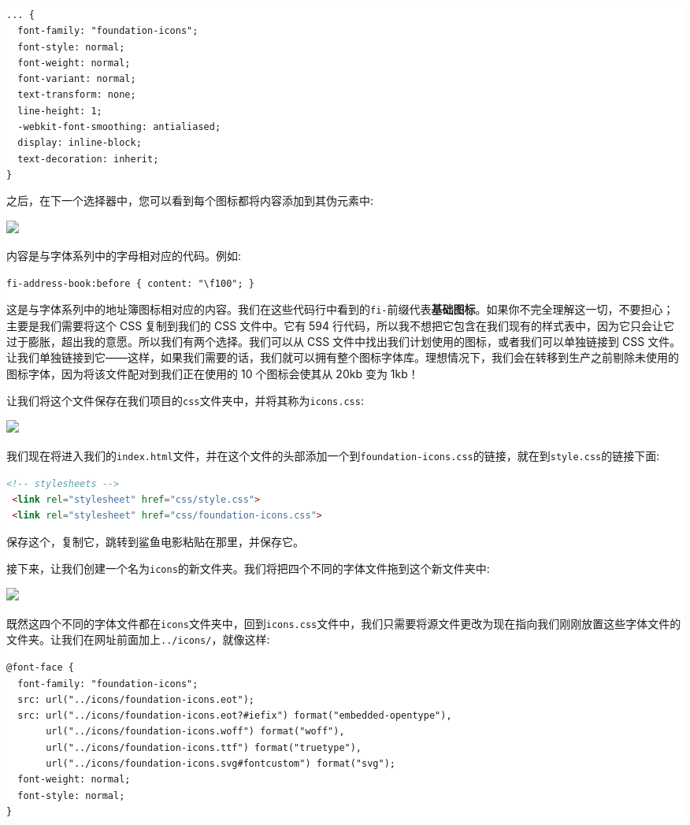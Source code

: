 ```html
... {
  font-family: "foundation-icons";
  font-style: normal;
  font-weight: normal;
  font-variant: normal;
  text-transform: none;
  line-height: 1;
  -webkit-font-smoothing: antialiased;
  display: inline-block;
  text-decoration: inherit;
}
```

之后，在下一个选择器中，您可以看到每个图标都将内容添加到其伪元素中:

![](../images/00324.jpeg)

内容是与字体系列中的字母相对应的代码。例如:

```html
fi-address-book:before { content: "\f100"; }
```

这是与字体系列中的地址簿图标相对应的内容。我们在这些代码行中看到的`fi-`前缀代表**基础图标**。如果你不完全理解这一切，不要担心；主要是我们需要将这个 CSS 复制到我们的 CSS 文件中。它有 594 行代码，所以我不想把它包含在我们现有的样式表中，因为它只会让它过于膨胀，超出我的意愿。所以我们有两个选择。我们可以从 CSS 文件中找出我们计划使用的图标，或者我们可以单独链接到 CSS 文件。让我们单独链接到它——这样，如果我们需要的话，我们就可以拥有整个图标字体库。理想情况下，我们会在转移到生产之前剔除未使用的图标字体，因为将该文件配对到我们正在使用的 10 个图标会使其从 20kb 变为 1kb！

让我们将这个文件保存在我们项目的`css`文件夹中，并将其称为`icons.css`:

![](../images/00325.jpeg)

我们现在将进入我们的`index.html`文件，并在这个文件的头部添加一个到`foundation-icons.css`的链接，就在到`style.css`的链接下面:

```html
<!-- stylesheets -->
 <link rel="stylesheet" href="css/style.css">
 <link rel="stylesheet" href="css/foundation-icons.css">
```

保存这个，复制它，跳转到鲨鱼电影粘贴在那里，并保存它。

接下来，让我们创建一个名为`icons`的新文件夹。我们将把四个不同的字体文件拖到这个新文件夹中:

![](../images/00326.jpeg)

既然这四个不同的字体文件都在`icons`文件夹中，回到`icons.css`文件中，我们只需要将源文件更改为现在指向我们刚刚放置这些字体文件的文件夹。让我们在网址前面加上`../icons/`，就像这样:

```html
@font-face {
  font-family: "foundation-icons";
  src: url("../icons/foundation-icons.eot");
  src: url("../icons/foundation-icons.eot?#iefix") format("embedded-opentype"),
       url("../icons/foundation-icons.woff") format("woff"),
       url("../icons/foundation-icons.ttf") format("truetype"),
       url("../icons/foundation-icons.svg#fontcustom") format("svg");
  font-weight: normal;
  font-style: normal;
}
```
